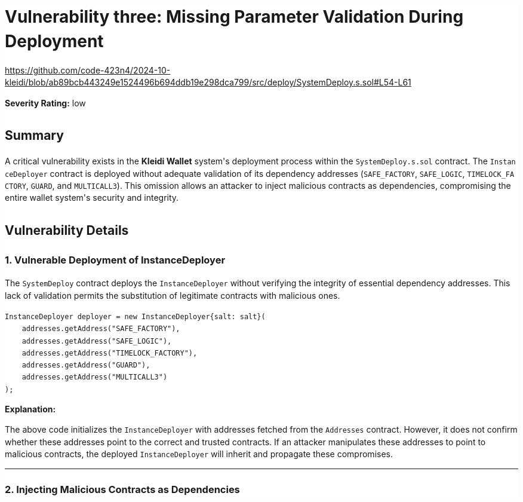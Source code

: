 














# Vulnerability three: Missing Parameter Validation During Deployment

https://github.com/code-423n4/2024-10-kleidi/blob/ab89bcb443249e1524496b694ddb19e298dca799/src/deploy/SystemDeploy.s.sol#L54-L61

**Severity Rating:** low

## Summary

A critical vulnerability exists in the **Kleidi Wallet** system's deployment process within the `SystemDeploy.s.sol` contract. The `InstanceDeployer` contract is deployed without adequate validation of its dependency addresses (`SAFE_FACTORY`, `SAFE_LOGIC`, `TIMELOCK_FACTORY`, `GUARD`, and `MULTICALL3`). This omission allows an attacker to inject malicious contracts as dependencies, compromising the entire wallet system's security and integrity.

## Vulnerability Details

### **1. Vulnerable Deployment of InstanceDeployer**

The `SystemDeploy` contract deploys the `InstanceDeployer` without verifying the integrity of essential dependency addresses. This lack of validation permits the substitution of legitimate contracts with malicious ones.

```solidity
InstanceDeployer deployer = new InstanceDeployer{salt: salt}(
    addresses.getAddress("SAFE_FACTORY"),
    addresses.getAddress("SAFE_LOGIC"),
    addresses.getAddress("TIMELOCK_FACTORY"),
    addresses.getAddress("GUARD"),
    addresses.getAddress("MULTICALL3")
);
```

**Explanation:**

The above code initializes the `InstanceDeployer` with addresses fetched from the `Addresses` contract. However, it does not confirm whether these addresses point to the correct and trusted contracts. If an attacker manipulates these addresses to point to malicious contracts, the deployed `InstanceDeployer` will inherit and propagate these compromises.

---

### **2. Injecting Malicious Contracts as Dependencies**
